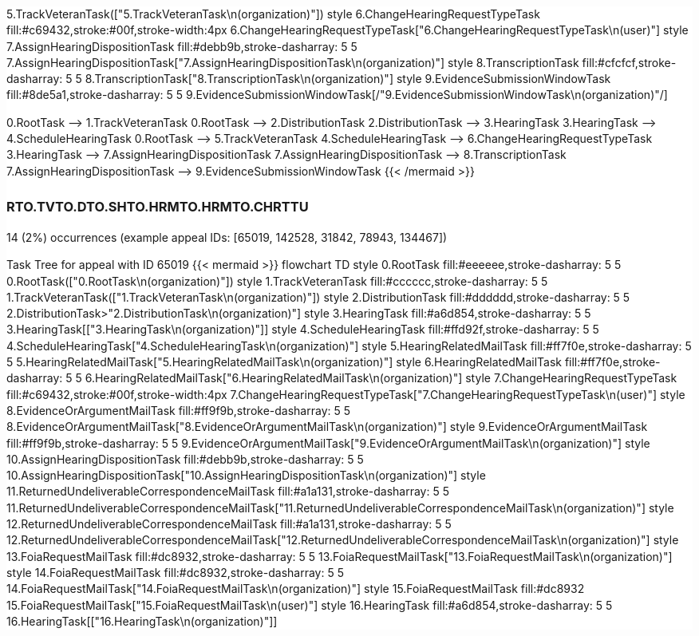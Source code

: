   5.TrackVeteranTask(["5.TrackVeteranTask\n(organization)"])
style 6.ChangeHearingRequestTypeTask fill:#c69432,stroke:#00f,stroke-width:4px
  6.ChangeHearingRequestTypeTask["6.ChangeHearingRequestTypeTask\n(user)"]
style 7.AssignHearingDispositionTask fill:#debb9b,stroke-dasharray: 5 5
  7.AssignHearingDispositionTask["7.AssignHearingDispositionTask\n(organization)"]
style 8.TranscriptionTask fill:#cfcfcf,stroke-dasharray: 5 5
  8.TranscriptionTask["8.TranscriptionTask\n(organization)"]
style 9.EvidenceSubmissionWindowTask fill:#8de5a1,stroke-dasharray: 5 5
  9.EvidenceSubmissionWindowTask[/"9.EvidenceSubmissionWindowTask\n(organization)"/]

0.RootTask --> 1.TrackVeteranTask
0.RootTask --> 2.DistributionTask
2.DistributionTask --> 3.HearingTask
3.HearingTask --> 4.ScheduleHearingTask
0.RootTask --> 5.TrackVeteranTask
4.ScheduleHearingTask --> 6.ChangeHearingRequestTypeTask
3.HearingTask --> 7.AssignHearingDispositionTask
7.AssignHearingDispositionTask --> 8.TranscriptionTask
7.AssignHearingDispositionTask --> 9.EvidenceSubmissionWindowTask
{{< /mermaid >}}


### RTO.TVTO.DTO.SHTO.HRMTO.HRMTO.CHRTTU

14 (2%) occurrences (example appeal IDs: [65019, 142528, 31842, 78943, 134467])

Task Tree for appeal with ID 65019
{{< mermaid >}}
flowchart TD
style 0.RootTask fill:#eeeeee,stroke-dasharray: 5 5
  0.RootTask(["0.RootTask\n(organization)"])
style 1.TrackVeteranTask fill:#cccccc,stroke-dasharray: 5 5
  1.TrackVeteranTask(["1.TrackVeteranTask\n(organization)"])
style 2.DistributionTask fill:#dddddd,stroke-dasharray: 5 5
  2.DistributionTask>"2.DistributionTask\n(organization)"]
style 3.HearingTask fill:#a6d854,stroke-dasharray: 5 5
  3.HearingTask[["3.HearingTask\n(organization)"]]
style 4.ScheduleHearingTask fill:#ffd92f,stroke-dasharray: 5 5
  4.ScheduleHearingTask["4.ScheduleHearingTask\n(organization)"]
style 5.HearingRelatedMailTask fill:#ff7f0e,stroke-dasharray: 5 5
  5.HearingRelatedMailTask["5.HearingRelatedMailTask\n(organization)"]
style 6.HearingRelatedMailTask fill:#ff7f0e,stroke-dasharray: 5 5
  6.HearingRelatedMailTask["6.HearingRelatedMailTask\n(organization)"]
style 7.ChangeHearingRequestTypeTask fill:#c69432,stroke:#00f,stroke-width:4px
  7.ChangeHearingRequestTypeTask["7.ChangeHearingRequestTypeTask\n(user)"]
style 8.EvidenceOrArgumentMailTask fill:#ff9f9b,stroke-dasharray: 5 5
  8.EvidenceOrArgumentMailTask["8.EvidenceOrArgumentMailTask\n(organization)"]
style 9.EvidenceOrArgumentMailTask fill:#ff9f9b,stroke-dasharray: 5 5
  9.EvidenceOrArgumentMailTask["9.EvidenceOrArgumentMailTask\n(organization)"]
style 10.AssignHearingDispositionTask fill:#debb9b,stroke-dasharray: 5 5
  10.AssignHearingDispositionTask["10.AssignHearingDispositionTask\n(organization)"]
style 11.ReturnedUndeliverableCorrespondenceMailTask fill:#a1a131,stroke-dasharray: 5 5
  11.ReturnedUndeliverableCorrespondenceMailTask["11.ReturnedUndeliverableCorrespondenceMailTask\n(organization)"]
style 12.ReturnedUndeliverableCorrespondenceMailTask fill:#a1a131,stroke-dasharray: 5 5
  12.ReturnedUndeliverableCorrespondenceMailTask["12.ReturnedUndeliverableCorrespondenceMailTask\n(organization)"]
style 13.FoiaRequestMailTask fill:#dc8932,stroke-dasharray: 5 5
  13.FoiaRequestMailTask["13.FoiaRequestMailTask\n(organization)"]
style 14.FoiaRequestMailTask fill:#dc8932,stroke-dasharray: 5 5
  14.FoiaRequestMailTask["14.FoiaRequestMailTask\n(organization)"]
style 15.FoiaRequestMailTask fill:#dc8932
  15.FoiaRequestMailTask["15.FoiaRequestMailTask\n(user)"]
style 16.HearingTask fill:#a6d854,stroke-dasharray: 5 5
  16.HearingTask[["16.HearingTask\n(organization)"]]